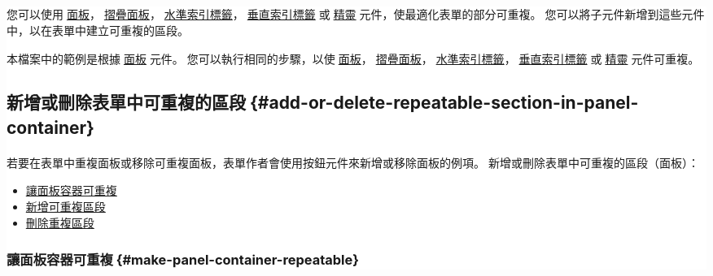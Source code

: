 您可以使用 [面板](https://experienceleague.adobe.com/docs/experience-manager-core-components/using/adaptive-forms/adaptive-forms-components/panel-container.html)， [摺疊面板](https://experienceleague.adobe.com/docs/experience-manager-core-components/using/adaptive-forms/adaptive-forms-components/accordion.html)， [水準索引標籤](https://experienceleague.adobe.com/docs/experience-manager-core-components/using/adaptive-forms/adaptive-forms-components/horizontal-tabs.html)， [垂直索引標籤](https://experienceleague.adobe.com/en/docs/experience-manager-core-components/using/adaptive-forms/adaptive-forms-components/vertical-tabs)  或 [精靈](https://experienceleague.adobe.com/docs/experience-manager-core-components/using/adaptive-forms/adaptive-forms-components/wizard.html) 元件，使最適化表單的部分可重複。 您可以將子元件新增到這些元件中，以在表單中建立可重複的區段。


本檔案中的範例是根據 [面板](https://experienceleague.adobe.com/docs/experience-manager-core-components/using/adaptive-forms/adaptive-forms-components/panel-container.html) 元件。 您可以執行相同的步驟，以使 [面板](https://experienceleague.adobe.com/docs/experience-manager-core-components/using/adaptive-forms/adaptive-forms-components/panel-container.html)， [摺疊面板](https://experienceleague.adobe.com/docs/experience-manager-core-components/using/adaptive-forms/adaptive-forms-components/accordion.html)， [水準索引標籤](https://experienceleague.adobe.com/docs/experience-manager-core-components/using/adaptive-forms/adaptive-forms-components/horizontal-tabs.html)， [垂直索引標籤](https://experienceleague.adobe.com/en/docs/experience-manager-core-components/using/adaptive-forms/adaptive-forms-components/vertical-tabs) 或 [精靈](https://experienceleague.adobe.com/docs/experience-manager-core-components/using/adaptive-forms/adaptive-forms-components/wizard.html) 元件可重複。

## 新增或刪除表單中可重複的區段 {#add-or-delete-repeatable-section-in-panel-container}

若要在表單中重複面板或移除可重複面板，表單作者會使用按鈕元件來新增或移除面板的例項。 新增或刪除表單中可重複的區段（面板）：

* [讓面板容器可重複](#make-panel-container-repeatable)
* [新增可重複區段](#add-repeatable-section-using-instance-manager-via-scripts)
* [刪除重複區段](#delete-repeatable-section-using-instance-manager-via-scripts)

### 讓面板容器可重複 {#make-panel-container-repeatable}
